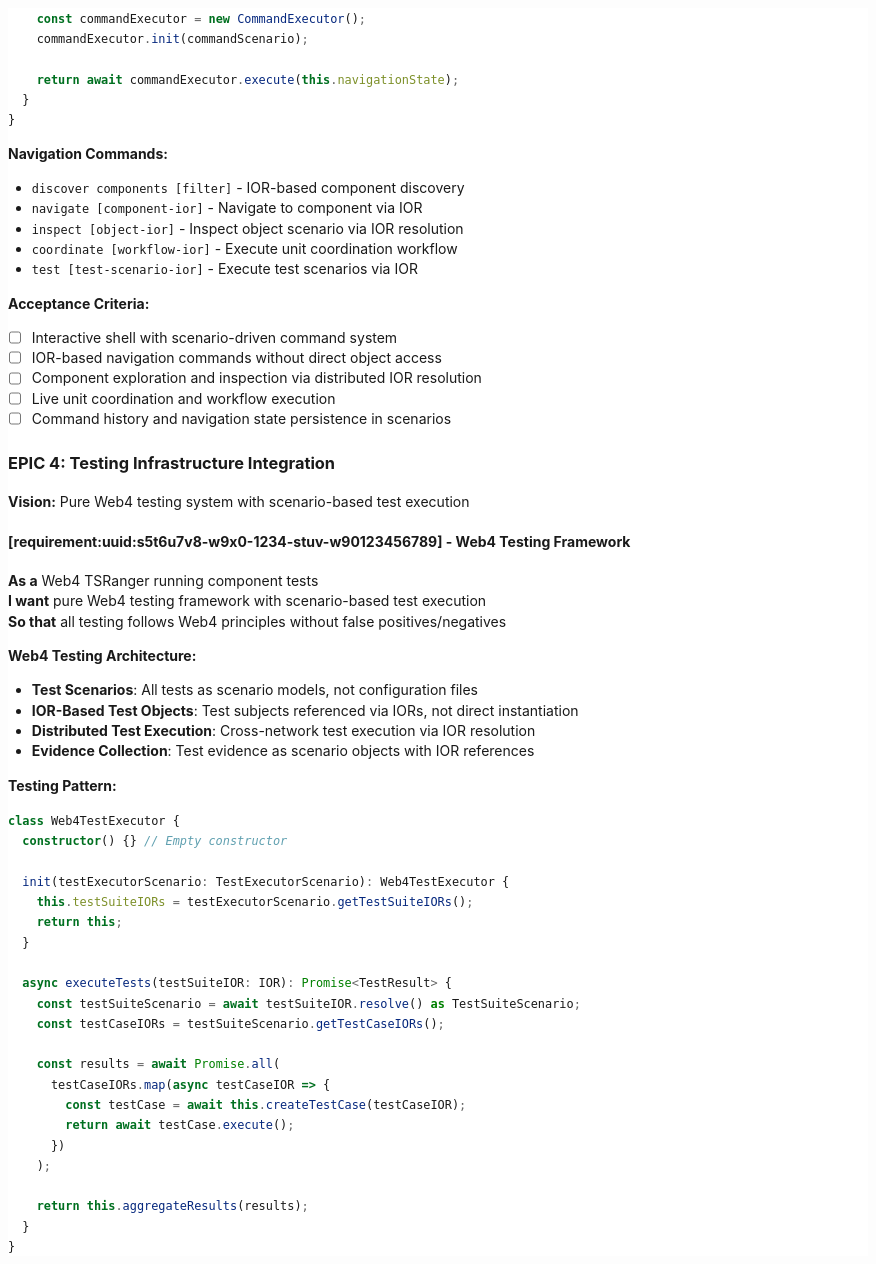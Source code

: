 ```typescript
    const commandExecutor = new CommandExecutor();
    commandExecutor.init(commandScenario);
    
    return await commandExecutor.execute(this.navigationState);
  }
}
```

**Navigation Commands:**
- `discover components [filter]` - IOR-based component discovery
- `navigate [component-ior]` - Navigate to component via IOR
- `inspect [object-ior]` - Inspect object scenario via IOR resolution
- `coordinate [workflow-ior]` - Execute unit coordination workflow
- `test [test-scenario-ior]` - Execute test scenarios via IOR

**Acceptance Criteria:**
- [ ] Interactive shell with scenario-driven command system
- [ ] IOR-based navigation commands without direct object access
- [ ] Component exploration and inspection via distributed IOR resolution
- [ ] Live unit coordination and workflow execution
- [ ] Command history and navigation state persistence in scenarios

### **EPIC 4: Testing Infrastructure Integration**
**Vision:** Pure Web4 testing system with scenario-based test execution

#### **[requirement:uuid:s5t6u7v8-w9x0-1234-stuv-w90123456789] - Web4 Testing Framework**
**As a** Web4 TSRanger running component tests  
**I want** pure Web4 testing framework with scenario-based test execution  
**So that** all testing follows Web4 principles without false positives/negatives

**Web4 Testing Architecture:**
- **Test Scenarios**: All tests as scenario models, not configuration files
- **IOR-Based Test Objects**: Test subjects referenced via IORs, not direct instantiation
- **Distributed Test Execution**: Cross-network test execution via IOR resolution
- **Evidence Collection**: Test evidence as scenario objects with IOR references

**Testing Pattern:**
```typescript
class Web4TestExecutor {
  constructor() {} // Empty constructor
  
  init(testExecutorScenario: TestExecutorScenario): Web4TestExecutor {
    this.testSuiteIORs = testExecutorScenario.getTestSuiteIORs();
    return this;
  }
  
  async executeTests(testSuiteIOR: IOR): Promise<TestResult> {
    const testSuiteScenario = await testSuiteIOR.resolve() as TestSuiteScenario;
    const testCaseIORs = testSuiteScenario.getTestCaseIORs();
    
    const results = await Promise.all(
      testCaseIORs.map(async testCaseIOR => {
        const testCase = await this.createTestCase(testCaseIOR);
        return await testCase.execute();
      })
    );
    
    return this.aggregateResults(results);
  }
}
```
